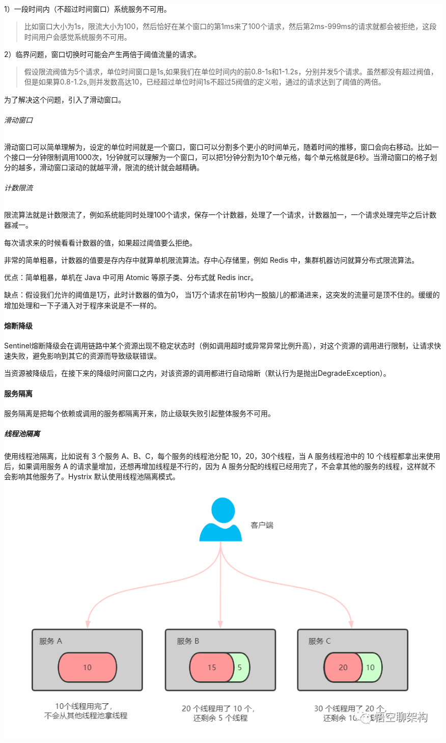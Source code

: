 1）一段时间内（不超过时间窗口）系统服务不可用。

> 比如窗口大小为1s，限流大小为100，然后恰好在某个窗口的第1ms来了100个请求，然后第2ms-999ms的请求就都会被拒绝，这段时间用户会感觉系统服务不可用。

2）临界问题，窗口切换时可能会产生两倍于阈值流量的请求。

> 假设限流阀值为5个请求，单位时间窗口是1s,如果我们在单位时间内的前0.8-1s和1-1.2s，分别并发5个请求。虽然都没有超过阀值，但是如果算0.8-1.2s,则并发数高达10，已经超过单位时间1s不超过5阀值的定义啦，通过的请求达到了阈值的两倍。

为了解决这个问题，引入了滑动窗口。

###### 滑动窗口

滑动窗口可以简单理解为，设定的单位时间就是一个窗口，窗口可以分割多个更小的时间单元，随着时间的推移，窗口会向右移动。比如一个接口一分钟限制调用1000次，1分钟就可以理解为一个窗口，可以把1分钟分割为10个单元格，每个单元格就是6秒。当滑动窗口的格子划分的越多，滑动窗口滚动的就越平滑，限流的统计就会越精确。

######  计数限流

限流算法就是计数限流了，例如系统能同时处理100个请求，保存一个计数器，处理了一个请求，计数器加一，一个请求处理完毕之后计数器减一。

每次请求来的时候看看计数器的值，如果超过阈值要么拒绝。

非常的简单粗暴，计数器的值要是存内存中就算单机限流算法。存中心存储里，例如 Redis 中，集群机器访问就算分布式限流算法。

优点：简单粗暴，单机在 Java 中可用 Atomic 等原子类、分布式就 Redis incr。

缺点：假设我们允许的阈值是1万，此时计数器的值为0， 当1万个请求在前1秒内一股脑儿的都涌进来，这突发的流量可是顶不住的。缓缓的增加处理和一下子涌入对于程序来说是不一样的。

#### 熔断降级

Sentinel熔断降级会在调用链路中某个资源出现不稳定状态时（例如调用超时或异常异常比例升高），对这个资源的调用进行限制，让请求快速失败，避免影响到其它的资源而导致级联错误。

当资源被降级后，在接下来的降级时间窗口之内，对该资源的调用都进行自动熔断（默认行为是抛出DegradeException）。

#### 服务隔离

服务隔离是把每个依赖或调用的服务都隔离开来，防止级联失败引起整体服务不可用。

##### 线程池隔离

使用线程池隔离，比如说有 3 个服务 A、B、C，每个服务的线程池分配 10，20，30个线程，当 A 服务线程池中的 10 个线程都拿出来使用后，如果调用服务 A 的请求量增加，还想再增加线程是不行的，因为 A 服务分配的线程已经用完了，不会拿其他的服务的线程，这样就不会影响其他服务了。Hystrix 默认使用线程池隔离模式。

![线程池隔离技术](SpringCloudAlibaba.assets/d06c432d78fd87c017d11b88606386f0-20230325185210315IkeQly-20230823151508185.png)
